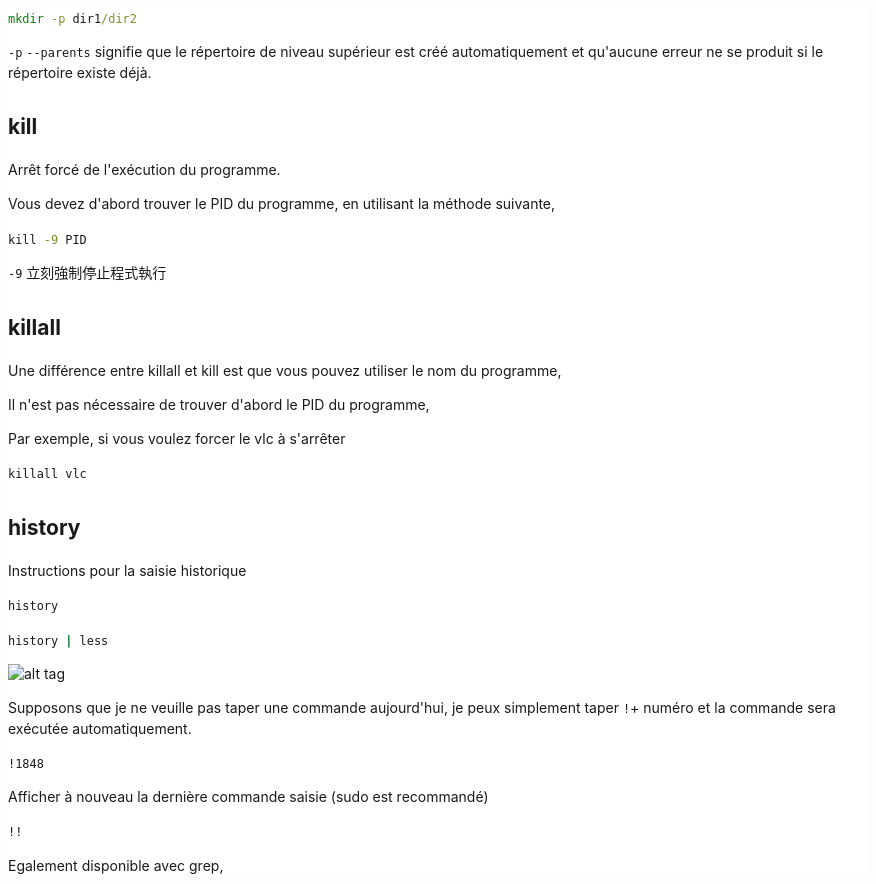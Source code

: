 ```cmd
mkdir -p dir1/dir2
```

`-p` `--parents` signifie que le répertoire de niveau supérieur est créé automatiquement et qu'aucune erreur ne se produit si le répertoire existe déjà.

## kill

Arrêt forcé de l'exécution du programme.

Vous devez d'abord trouver le PID du programme, en utilisant la méthode suivante,

```cmd
kill -9 PID
```

`-9` 立刻強制停止程式執行

## killall

Une différence entre killall et kill est que vous pouvez utiliser le nom du programme,

Il n'est pas nécessaire de trouver d'abord le PID du programme,

Par exemple, si vous voulez forcer le vlc à s'arrêter

```cmd
killall vlc
```

## history

Instructions pour la saisie historique

```cmd
history
```

```cmd
history | less
```

![alt tag](https://i.imgur.com/0YKqS3Y.png)

Supposons que je ne veuille pas taper une commande aujourd'hui, je peux simplement taper ` ! `+ numéro et la commande sera exécutée automatiquement.

```cmd
!1848
```

Afficher à nouveau la dernière commande saisie (sudo est recommandé)

```cmd
!!
```

Egalement disponible avec grep,
